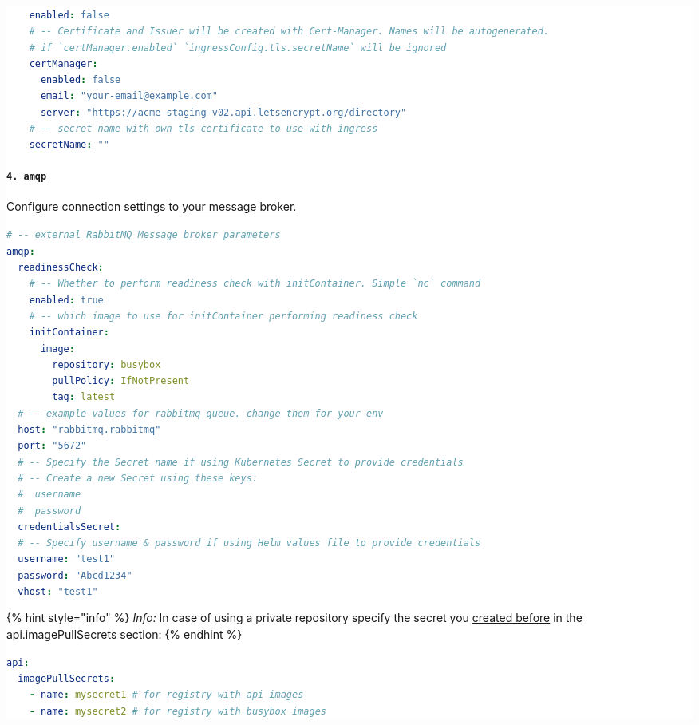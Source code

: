```yaml
    enabled: false
    # -- Certificate and Issuer will be created with Cert-Manager. Names will be autogenerated.
    # if `certManager.enabled` `ingressConfig.tls.secretName` will be ignored
    certManager:
      enabled: false
      email: "your-email@example.com"
      server: "https://acme-staging-v02.api.letsencrypt.org/directory"
    # -- secret name with own tls certificate to use with ingress
    secretName: ""
```

#### `4. amqp`

Configure connection settings to [your message broker.](./#8.-deploy-a-message-broker)

```yaml
# -- external RabbitMQ Message broker parameters
amqp:
  readinessCheck:
    # -- Whether to perform readiness check with initContainer. Simple `nc` command
    enabled: true
    # -- which image to use for initContainer performing readiness check
    initContainer:
      image:
        repository: busybox
        pullPolicy: IfNotPresent
        tag: latest
  # -- example values for rabbitmq queue. change them for your env
  host: "rabbitmq.rabbitmq"
  port: "5672"
  # -- Specify the Secret name if using Kubernetes Secret to provide credentials
  # -- Create a new Secret using these keys:
  #  username
  #  password
  credentialsSecret:
  # -- Specify username & password if using Helm values file to provide credentials
  username: "test1"
  password: "Abcd1234"
  vhost: "test1"
```

{% hint style="info" %}
_Info:_ In case of using a private repository specify the secret you [created before](./#8.-deploy-a-message-broker) in the api.imagePullSecrets section:
{% endhint %}

```yaml
api:
  imagePullSecrets:
    - name: mysecret1 # for registry with api images
    - name: mysecret2 # for registry with busybox images

```
